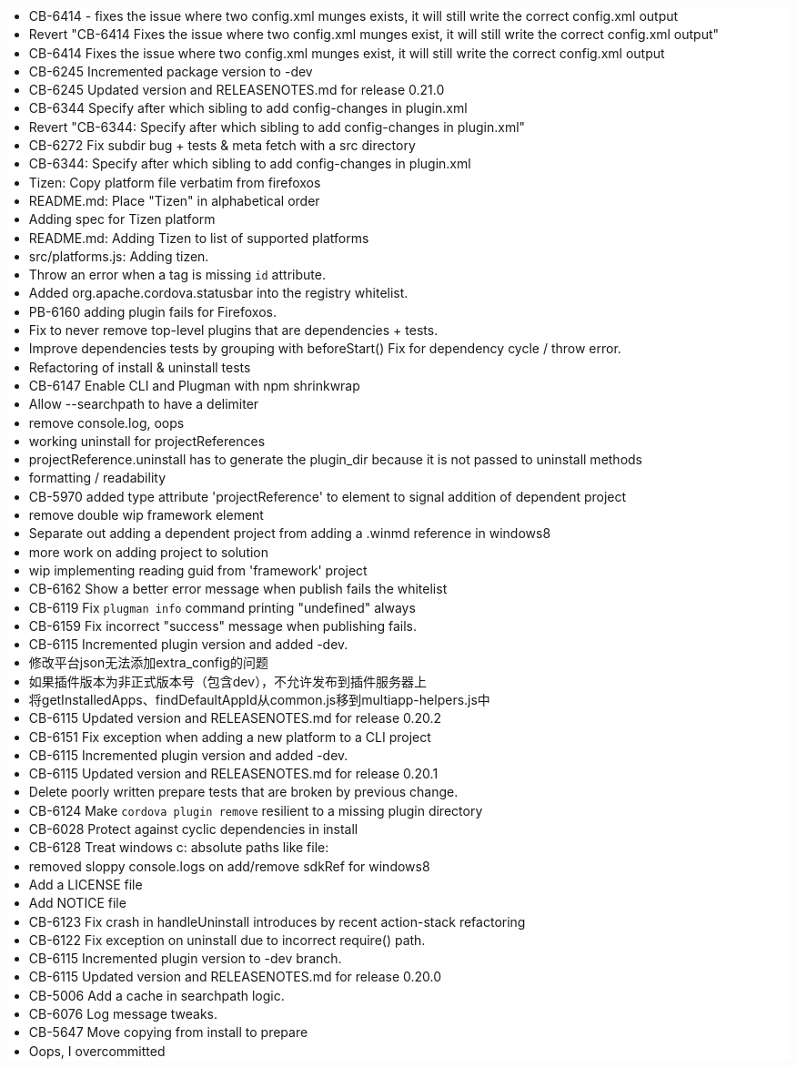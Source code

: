  *  CB-6414 - fixes the issue where two config.xml munges exists, it will still write the correct config.xml output
 *  Revert "CB-6414 Fixes the issue where two config.xml munges exist, it will still write the correct config.xml output"
 *  CB-6414 Fixes the issue where two config.xml munges exist, it will still write the correct config.xml output
 *  CB-6245 Incremented package version to -dev
 *  CB-6245 Updated version and RELEASENOTES.md for release 0.21.0
 *  CB-6344 Specify after which sibling to add config-changes in plugin.xml
 *  Revert "CB-6344: Specify after which sibling to add config-changes in plugin.xml"
 *  CB-6272 Fix subdir bug + tests & meta fetch with a src directory
 *  CB-6344: Specify after which sibling to add config-changes in plugin.xml
 *  Tizen: Copy platform file verbatim from firefoxos
 *  README.md: Place "Tizen" in alphabetical order
 *  Adding spec for Tizen platform
 *  README.md: Adding Tizen to list of supported platforms
 *  src/platforms.js: Adding tizen.
 *  Throw an error when a <dependency> tag is missing `id` attribute.
 *  Added org.apache.cordova.statusbar into the registry whitelist.
 *  PB-6160 adding plugin fails for Firefoxos.
 *  Fix to never remove top-level plugins that are dependencies + tests.
 *  Improve dependencies tests by grouping with beforeStart() Fix for dependency cycle / throw error.
 *  Refactoring of install & uninstall tests
 *  CB-6147 Enable CLI and Plugman with npm shrinkwrap
 *  Allow --searchpath to have a delimiter
 *  remove console.log, oops
 *  working uninstall for projectReferences
 *  projectReference.uninstall has to generate the plugin_dir because it is not passed to uninstall methods
 *  formatting / readability
 *  CB-5970 added type attribute 'projectReference' to <framework> element to signal addition of dependent project
 *  remove double wip framework element
 *  Separate out adding a dependent project from adding a .winmd reference in windows8
 *  more work on adding project to solution
 *  wip implementing reading guid from 'framework' project
 *  CB-6162 Show a better error message when publish fails the whitelist
 *  CB-6119 Fix `plugman info` command printing "undefined" always
 *  CB-6159 Fix incorrect "success" message when publishing fails.
 *  CB-6115 Incremented plugin version and added -dev.
 *  修改平台json无法添加extra_config的问题
 *  如果插件版本为非正式版本号（包含dev），不允许发布到插件服务器上
 *  将getInstalledApps、findDefaultAppId从common.js移到multiapp-helpers.js中
 *  CB-6115 Updated version and RELEASENOTES.md for release 0.20.2
 *  CB-6151 Fix exception when adding a new platform to a CLI project
 *  CB-6115 Incremented plugin version and added -dev.
 *  CB-6115 Updated version and RELEASENOTES.md for release 0.20.1
 *  Delete poorly written prepare tests that are broken by previous change.
 *  CB-6124 Make `cordova plugin remove` resilient to a missing plugin directory
 *  CB-6028 Protect against cyclic dependencies in install
 *  CB-6128 Treat windows c: absolute paths like file:
 *  removed sloppy console.logs on add/remove sdkRef for windows8
 *  Add a LICENSE file
 *  Add NOTICE file
 *  CB-6123 Fix crash in handleUninstall introduces by recent action-stack refactoring
 *  CB-6122 Fix exception on uninstall due to incorrect require() path.
 *  CB-6115 Incremented plugin version to -dev branch.
 *  CB-6115 Updated version and RELEASENOTES.md for release 0.20.0
 *  CB-5006 Add a cache in searchpath logic.
 *  CB-6076 Log message tweaks.
 *  CB-5647 Move <assets> copying from install to prepare
 *  Oops, I overcommitted
